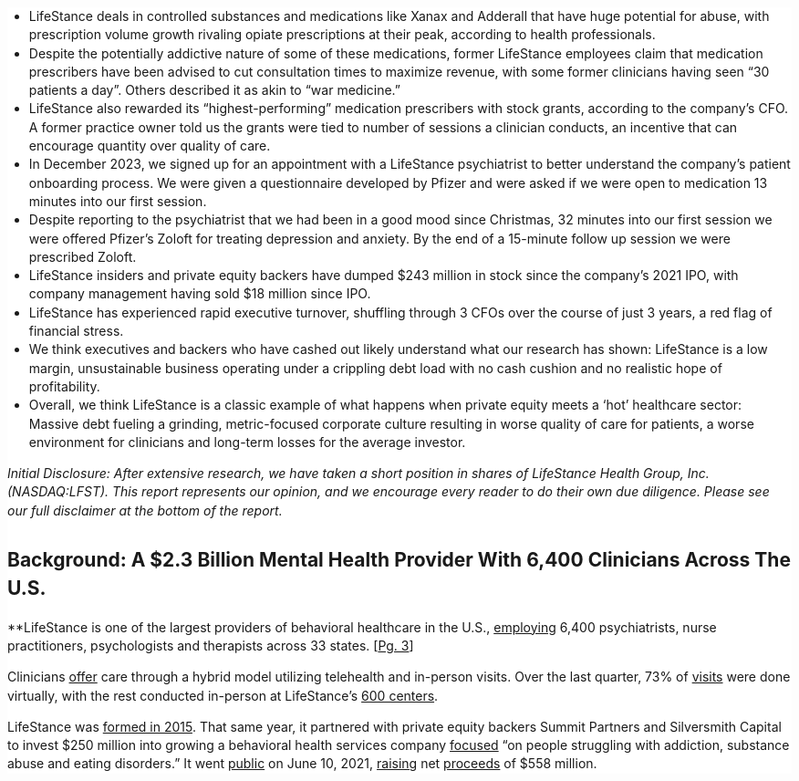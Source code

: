 *   LifeStance deals in controlled substances and medications like Xanax and Adderall that have huge potential for abuse, with prescription volume growth rivaling opiate prescriptions at their peak, according to health professionals.
*   Despite the potentially addictive nature of some of these medications, former LifeStance employees claim that medication prescribers have been advised to cut consultation times to maximize revenue, with some former clinicians having seen “30 patients a day”. Others described it as akin to “war medicine.”
*   LifeStance also rewarded its “highest-performing” medication prescribers with stock grants, according to the company’s CFO. A former practice owner told us the grants were tied to number of sessions a clinician conducts, an incentive that can encourage quantity over quality of care.
*   In December 2023, we signed up for an appointment with a LifeStance psychiatrist to better understand the company’s patient onboarding process. We were given a questionnaire developed by Pfizer and were asked if we were open to medication 13 minutes into our first session.
*   Despite reporting to the psychiatrist that we had been in a good mood since Christmas, 32 minutes into our first session we were offered Pfizer’s Zoloft for treating depression and anxiety. By the end of a 15-minute follow up session we were prescribed Zoloft.
*   LifeStance insiders and private equity backers have dumped $243 million in stock since the company’s 2021 IPO, with company management having sold $18 million since IPO.
*   LifeStance has experienced rapid executive turnover, shuffling through 3 CFOs over the course of just 3 years, a red flag of financial stress.
*   We think executives and backers who have cashed out likely understand what our research has shown: LifeStance is a low margin, unsustainable business operating under a crippling debt load with no cash cushion and no realistic hope of profitability.
*   Overall, we think LifeStance is a classic example of what happens when private equity meets a ‘hot’ healthcare sector: Massive debt fueling a grinding, metric-focused corporate culture resulting in worse quality of care for patients, a worse environment for clinicians and long-term losses for the average investor.

*Initial Disclosure: After extensive research, we have taken a short position in shares of LifeStance Health Group, Inc. (NASDAQ:LFST). This report represents our opinion, and we encourage every reader to do their own due diligence. Please see our full disclaimer at the bottom of the report.*

## **Background: A $2.3 Billion Mental Health Provider With 6,400 Clinicians Across The U.S.**

 **LifeStance is one of the largest providers of behavioral healthcare in the U.S., [employing](https://www.bamsec.com/filing/95017023060505/2?cik=1845257&hl=5845:5981&hl_id=vjmqg4jr1l) 6,400 psychiatrists, nurse practitioners, psychologists and therapists across 33 states. [[Pg. 3](https://investor.lifestance.com/static-files/52307c74-9a9d-4c45-b60a-6f47bbad8a4a#page=3)]

Clinicians [offer](https://www.bamsec.com/filing/95017023007018/1?cik=1845257&hl=14691:15448&hl_id=4khsw6vj1g) care through a hybrid model utilizing telehealth and in-person visits. Over the last quarter, 73% of [visits](https://www.bamsec.com/transcripts/f5cf7699-be7a-4e1c-9c6c-da01fb431c42?hl_id=411g8xvsyl) were done virtually, with the rest conducted in-person at LifeStance’s [600 centers](https://investor.lifestance.com/news-releases/news-release-details/lifestance-reports-third-quarter-2023-results). 

LifeStance was [formed in 2015](https://www.globenewswire.com/en/news-release/2015/12/03/1120638/0/en/LifeStance-Health-Enters-the-Behavioral-Healthcare-Arena-in-Partnership-With-Summit-Partners-and-Silversmith-Capital-Partners.html). That same year, it partnered with private equity backers Summit Partners and Silversmith Capital to invest $250 million into growing a behavioral health services company [focused](https://www.globenewswire.com/en/news-release/2015/12/03/1120638/0/en/LifeStance-Health-Enters-the-Behavioral-Healthcare-Arena-in-Partnership-With-Summit-Partners-and-Silversmith-Capital-Partners.html#:~:text=on%20people%20struggling%20with%20addiction%2C%20substance%20abuse%20and%20eating%20disorders%2C%22%20said%20LifeStance%20CEO%20Michael%20K.%20Lester.) “on people struggling with addiction, substance abuse and eating disorders.” It went [public](https://lifestance.com/media-center-release/mental-health-provider-lifestance-health-valued-at-more-than-7b-as-stock-jumps-following-ipo/#:~:text=The%20company%E2%80%99s%20shares%20jumped%20more%20than%2011%25%20in%20their%20Nasdaq%20debut%20June%2010%2C%20giving%20the%20therapy%20provider%20a%20market%20value%20of%20nearly%20%247.5%20billion%2C%C2%A0Yahoo%20Finance%20reported.) on June 10, 2021, [raising](https://lifestance.com/media-center-release/tpg-backed-lifestance-jumps-in-debut-after-720-million-ipo/) net [proceeds](https://www.bamsec.com/filing/95017023007018/1?cik=1845257&hl=231733:232327&hl_id=n1ql8al9jl) of $558 million.

